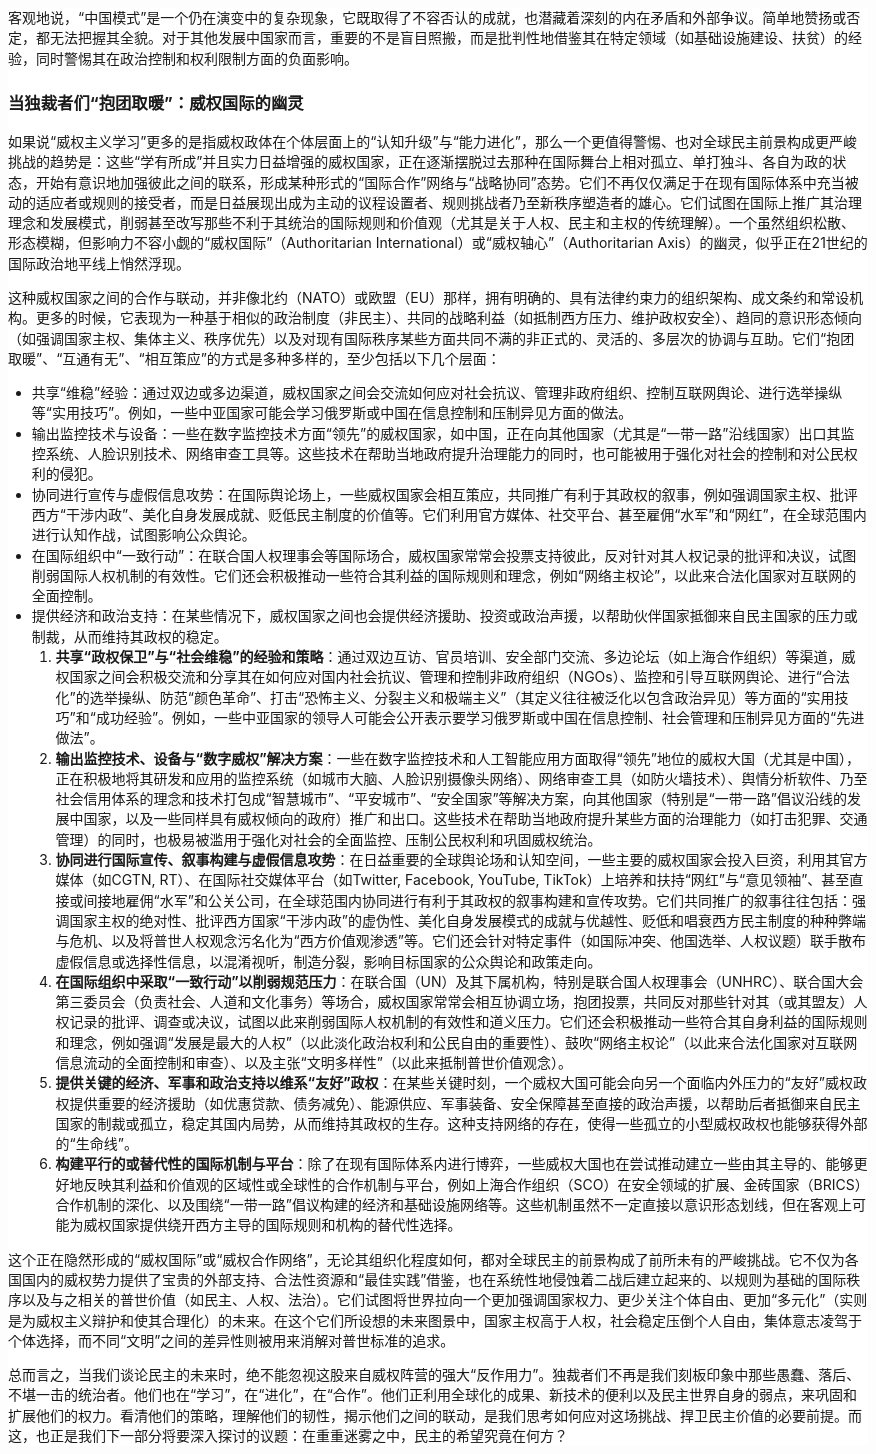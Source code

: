 客观地说，“中国模式”是一个仍在演变中的复杂现象，它既取得了不容否认的成就，也潜藏着深刻的内在矛盾和外部争议。简单地赞扬或否定，都无法把握其全貌。对于其他发展中国家而言，重要的不是盲目照搬，而是批判性地借鉴其在特定领域（如基础设施建设、扶贫）的经验，同时警惕其在政治控制和权利限制方面的负面影响。

### 当独裁者们“抱团取暖”：威权国际的幽灵
如果说“威权主义学习”更多的是指威权政体在个体层面上的“认知升级”与“能力进化”，那么一个更值得警惕、也对全球民主前景构成更严峻挑战的趋势是：这些“学有所成”并且实力日益增强的威权国家，正在逐渐摆脱过去那种在国际舞台上相对孤立、单打独斗、各自为政的状态，开始有意识地加强彼此之间的联系，形成某种形式的“国际合作”网络与“战略协同”态势。它们不再仅仅满足于在现有国际体系中充当被动的适应者或规则的接受者，而是日益展现出成为主动的议程设置者、规则挑战者乃至新秩序塑造者的雄心。它们试图在国际上推广其治理理念和发展模式，削弱甚至改写那些不利于其统治的国际规则和价值观（尤其是关于人权、民主和主权的传统理解）。一个虽然组织松散、形态模糊，但影响力不容小觑的“威权国际”（Authoritarian International）或“威权轴心”（Authoritarian Axis）的幽灵，似乎正在21世纪的国际政治地平线上悄然浮现。

这种威权国家之间的合作与联动，并非像北约（NATO）或欧盟（EU）那样，拥有明确的、具有法律约束力的组织架构、成文条约和常设机构。更多的时候，它表现为一种基于相似的政治制度（非民主）、共同的战略利益（如抵制西方压力、维护政权安全）、趋同的意识形态倾向（如强调国家主权、集体主义、秩序优先）以及对现有国际秩序某些方面共同不满的非正式的、灵活的、多层次的协调与互助。它们“抱团取暖”、“互通有无”、“相互策应”的方式是多种多样的，至少包括以下几个层面：

- 共享“维稳”经验：通过双边或多边渠道，威权国家之间会交流如何应对社会抗议、管理非政府组织、控制互联网舆论、进行选举操纵等“实用技巧”。例如，一些中亚国家可能会学习俄罗斯或中国在信息控制和压制异见方面的做法。
- 输出监控技术与设备：一些在数字监控技术方面“领先”的威权国家，如中国，正在向其他国家（尤其是“一带一路”沿线国家）出口其监控系统、人脸识别技术、网络审查工具等。这些技术在帮助当地政府提升治理能力的同时，也可能被用于强化对社会的控制和对公民权利的侵犯。
- 协同进行宣传与虚假信息攻势：在国际舆论场上，一些威权国家会相互策应，共同推广有利于其政权的叙事，例如强调国家主权、批评西方“干涉内政”、美化自身发展成就、贬低民主制度的价值等。它们利用官方媒体、社交平台、甚至雇佣“水军”和“网红”，在全球范围内进行认知作战，试图影响公众舆论。
- 在国际组织中“一致行动”：在联合国人权理事会等国际场合，威权国家常常会投票支持彼此，反对针对其人权记录的批评和决议，试图削弱国际人权机制的有效性。它们还会积极推动一些符合其利益的国际规则和理念，例如“网络主权论”，以此来合法化国家对互联网的全面控制。
- 提供经济和政治支持：在某些情况下，威权国家之间也会提供经济援助、投资或政治声援，以帮助伙伴国家抵御来自民主国家的压力或制裁，从而维持其政权的稳定。
    1.  **共享“政权保卫”与“社会维稳”的经验和策略**：通过双边互访、官员培训、安全部门交流、多边论坛（如上海合作组织）等渠道，威权国家之间会积极交流和分享其在如何应对国内社会抗议、管理和控制非政府组织（NGOs）、监控和引导互联网舆论、进行“合法化”的选举操纵、防范“颜色革命”、打击“恐怖主义、分裂主义和极端主义”（其定义往往被泛化以包含政治异见）等方面的“实用技巧”和“成功经验”。例如，一些中亚国家的领导人可能会公开表示要学习俄罗斯或中国在信息控制、社会管理和压制异见方面的“先进做法”。
    2.  **输出监控技术、设备与“数字威权”解决方案**：一些在数字监控技术和人工智能应用方面取得“领先”地位的威权大国（尤其是中国），正在积极地将其研发和应用的监控系统（如城市大脑、人脸识别摄像头网络）、网络审查工具（如防火墙技术）、舆情分析软件、乃至社会信用体系的理念和技术打包成“智慧城市”、“平安城市”、“安全国家”等解决方案，向其他国家（特别是“一带一路”倡议沿线的发展中国家，以及一些同样具有威权倾向的政府）推广和出口。这些技术在帮助当地政府提升某些方面的治理能力（如打击犯罪、交通管理）的同时，也极易被滥用于强化对社会的全面监控、压制公民权利和巩固威权统治。
    3.  **协同进行国际宣传、叙事构建与虚假信息攻势**：在日益重要的全球舆论场和认知空间，一些主要的威权国家会投入巨资，利用其官方媒体（如CGTN, RT）、在国际社交媒体平台（如Twitter, Facebook, YouTube, TikTok）上培养和扶持“网红”与“意见领袖”、甚至直接或间接地雇佣“水军”和公关公司，在全球范围内协同进行有利于其政权的叙事构建和宣传攻势。它们共同推广的叙事往往包括：强调国家主权的绝对性、批评西方国家“干涉内政”的虚伪性、美化自身发展模式的成就与优越性、贬低和唱衰西方民主制度的种种弊端与危机、以及将普世人权观念污名化为“西方价值观渗透”等。它们还会针对特定事件（如国际冲突、他国选举、人权议题）联手散布虚假信息或选择性信息，以混淆视听，制造分裂，影响目标国家的公众舆论和政策走向。
    4.  **在国际组织中采取“一致行动”以削弱规范压力**：在联合国（UN）及其下属机构，特别是联合国人权理事会（UNHRC）、联合国大会第三委员会（负责社会、人道和文化事务）等场合，威权国家常常会相互协调立场，抱团投票，共同反对那些针对其（或其盟友）人权记录的批评、调查或决议，试图以此来削弱国际人权机制的有效性和道义压力。它们还会积极推动一些符合其自身利益的国际规则和理念，例如强调“发展是最大的人权”（以此淡化政治权利和公民自由的重要性）、鼓吹“网络主权论”（以此来合法化国家对互联网信息流动的全面控制和审查）、以及主张“文明多样性”（以此来抵制普世价值观念）。
    5.  **提供关键的经济、军事和政治支持以维系“友好”政权**：在某些关键时刻，一个威权大国可能会向另一个面临内外压力的“友好”威权政权提供重要的经济援助（如优惠贷款、债务减免）、能源供应、军事装备、安全保障甚至直接的政治声援，以帮助后者抵御来自民主国家的制裁或孤立，稳定其国内局势，从而维持其政权的生存。这种支持网络的存在，使得一些孤立的小型威权政权也能够获得外部的“生命线”。
    6.  **构建平行的或替代性的国际机制与平台**：除了在现有国际体系内进行博弈，一些威权大国也在尝试推动建立一些由其主导的、能够更好地反映其利益和价值观的区域性或全球性的合作机制与平台，例如上海合作组织（SCO）在安全领域的扩展、金砖国家（BRICS）合作机制的深化、以及围绕“一带一路”倡议构建的经济和基础设施网络等。这些机制虽然不一定直接以意识形态划线，但在客观上可能为威权国家提供绕开西方主导的国际规则和机构的替代性选择。

这个正在隐然形成的“威权国际”或“威权合作网络”，无论其组织化程度如何，都对全球民主的前景构成了前所未有的严峻挑战。它不仅为各国国内的威权势力提供了宝贵的外部支持、合法性资源和“最佳实践”借鉴，也在系统性地侵蚀着二战后建立起来的、以规则为基础的国际秩序以及与之相关的普世价值（如民主、人权、法治）。它们试图将世界拉向一个更加强调国家权力、更少关注个体自由、更加“多元化”（实则是为威权主义辩护和使其合理化）的未来。在这个它们所设想的未来图景中，国家主权高于人权，社会稳定压倒个人自由，集体意志凌驾于个体选择，而不同“文明”之间的差异性则被用来消解对普世标准的追求。

总而言之，当我们谈论民主的未来时，绝不能忽视这股来自威权阵营的强大“反作用力”。独裁者们不再是我们刻板印象中那些愚蠢、落后、不堪一击的统治者。他们也在“学习”，在“进化”，在“合作”。他们正利用全球化的成果、新技术的便利以及民主世界自身的弱点，来巩固和扩展他们的权力。看清他们的策略，理解他们的韧性，揭示他们之间的联动，是我们思考如何应对这场挑战、捍卫民主价值的必要前提。而这，也正是我们下一部分将要深入探讨的议题：在重重迷雾之中，民主的希望究竟在何方？
